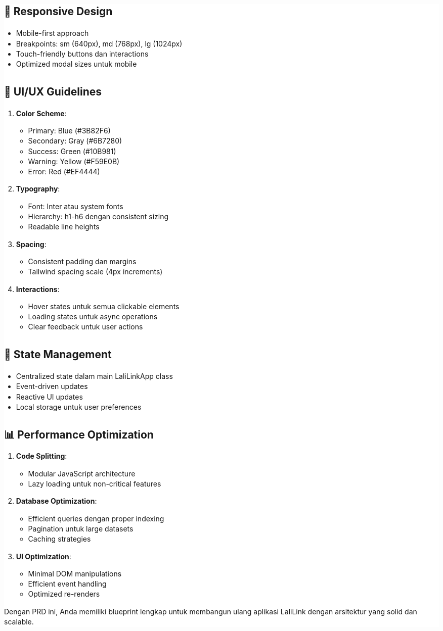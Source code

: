 ## 📱 Responsive Design

- Mobile-first approach
- Breakpoints: sm (640px), md (768px), lg (1024px)
- Touch-friendly buttons dan interactions
- Optimized modal sizes untuk mobile

## 🎨 UI/UX Guidelines

1. **Color Scheme**:
   - Primary: Blue (#3B82F6)
   - Secondary: Gray (#6B7280)
   - Success: Green (#10B981)
   - Warning: Yellow (#F59E0B)
   - Error: Red (#EF4444)

2. **Typography**:
   - Font: Inter atau system fonts
   - Hierarchy: h1-h6 dengan consistent sizing
   - Readable line heights

3. **Spacing**:
   - Consistent padding dan margins
   - Tailwind spacing scale (4px increments)

4. **Interactions**:
   - Hover states untuk semua clickable elements
   - Loading states untuk async operations
   - Clear feedback untuk user actions

## 🔄 State Management

- Centralized state dalam main LaliLinkApp class
- Event-driven updates
- Reactive UI updates
- Local storage untuk user preferences

## 📊 Performance Optimization

1. **Code Splitting**:
   - Modular JavaScript architecture
   - Lazy loading untuk non-critical features

2. **Database Optimization**:
   - Efficient queries dengan proper indexing
   - Pagination untuk large datasets
   - Caching strategies

3. **UI Optimization**:
   - Minimal DOM manipulations
   - Efficient event handling
   - Optimized re-renders

Dengan PRD ini, Anda memiliki blueprint lengkap untuk membangun ulang aplikasi LaliLink dengan arsitektur yang solid dan scalable.